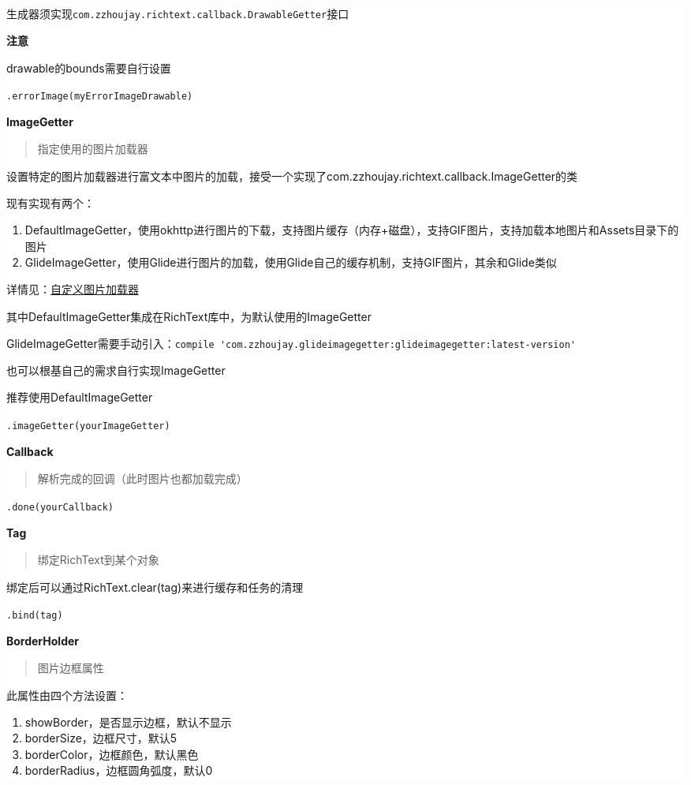 生成器须实现`com.zzhoujay.richtext.callback.DrawableGetter`接口

**注意**

drawable的bounds需要自行设置

```
.errorImage(myErrorImageDrawable)
```

**ImageGetter**

> 指定使用的图片加载器

设置特定的图片加载器进行富文本中图片的加载，接受一个实现了com.zzhoujay.richtext.callback.ImageGetter的类

现有实现有两个：

1. DefaultImageGetter，使用okhttp进行图片的下载，支持图片缓存（内存+磁盘），支持GIF图片，支持加载本地图片和Assets目录下的图片
2. GlideImageGetter，使用Glide进行图片的加载，使用Glide自己的缓存机制，支持GIF图片，其余和Glide类似

详情见：[自定义图片加载器](https://github.com/zzhoujay/RichText/wiki/自定义图片加载器)

其中DefaultImageGetter集成在RichText库中，为默认使用的ImageGetter

GlideImageGetter需要手动引入：`compile 'com.zzhoujay.glideimagegetter:glideimagegetter:latest-version'`

也可以根基自己的需求自行实现ImageGetter

推荐使用DefaultImageGetter

```
.imageGetter(yourImageGetter)
```

**Callback**

> 解析完成的回调（此时图片也都加载完成）

```
.done(yourCallback)
```

**Tag**

> 绑定RichText到某个对象

绑定后可以通过RichText.clear(tag)来进行缓存和任务的清理

```
.bind(tag)
```

**BorderHolder**

> 图片边框属性

此属性由四个方法设置：

1. showBorder，是否显示边框，默认不显示
2. borderSize，边框尺寸，默认5
3. borderColor，边框颜色，默认黑色
4. borderRadius，边框圆角弧度，默认0
